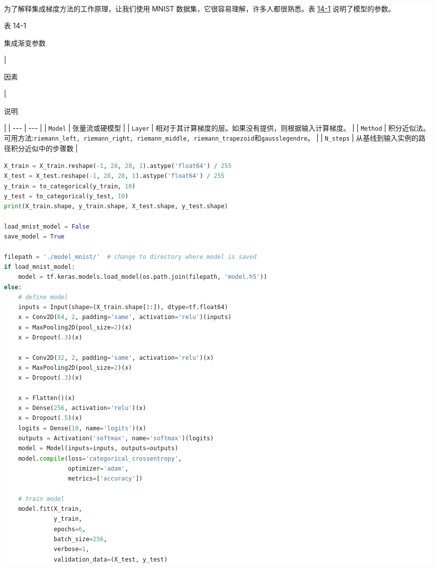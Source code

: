 为了解释集成梯度方法的工作原理，让我们使用 MNIST 数据集，它很容易理解，许多人都很熟悉。表 [14-1](#Tab1) 说明了模型的参数。

表 14-1

集成渐变参数

<colgroup><col class="tcol1 align-left"> <col class="tcol2 align-left"></colgroup> 
| 

因素

 | 

说明

 |
| --- | --- |
| `Model` | 张量流或硬模型 |
| `Layer` | 相对于其计算梯度的层。如果没有提供，则根据输入计算梯度。 |
| `Method` | 积分近似法。可用方法:`riemann_left, riemann_right, riemann_middle, riemann_trapezoid`和`gausslegendre`。 |
| `N_steps` | 从基线到输入实例的路径积分近似中的步骤数 |

```py
X_train = X_train.reshape(-1, 28, 28, 1).astype('float64') / 255
X_test = X_test.reshape(-1, 28, 28, 1).astype('float64') / 255
y_train = to_categorical(y_train, 10)
y_test = to_categorical(y_test, 10)
print(X_train.shape, y_train.shape, X_test.shape, y_test.shape)

load_mnist_model = False
save_model = True

filepath = './model_mnist/'  # change to directory where model is saved
if load_mnist_model:
    model = tf.keras.models.load_model(os.path.join(filepath, 'model.h5'))
else:
    # define model
    inputs = Input(shape=(X_train.shape[1:]), dtype=tf.float64)
    x = Conv2D(64, 2, padding='same', activation='relu')(inputs)
    x = MaxPooling2D(pool_size=2)(x)
    x = Dropout(.3)(x)

    x = Conv2D(32, 2, padding='same', activation='relu')(x)
    x = MaxPooling2D(pool_size=2)(x)
    x = Dropout(.3)(x)

    x = Flatten()(x)
    x = Dense(256, activation='relu')(x)
    x = Dropout(.5)(x)
    logits = Dense(10, name='logits')(x)
    outputs = Activation('softmax', name='softmax')(logits)
    model = Model(inputs=inputs, outputs=outputs)
    model.compile(loss='categorical_crossentropy',
                  optimizer='adam',
                  metrics=['accuracy'])

    # train model
    model.fit(X_train,
              y_train,
              epochs=6,
              batch_size=256,
              verbose=1,
              validation_data=(X_test, y_test)
```